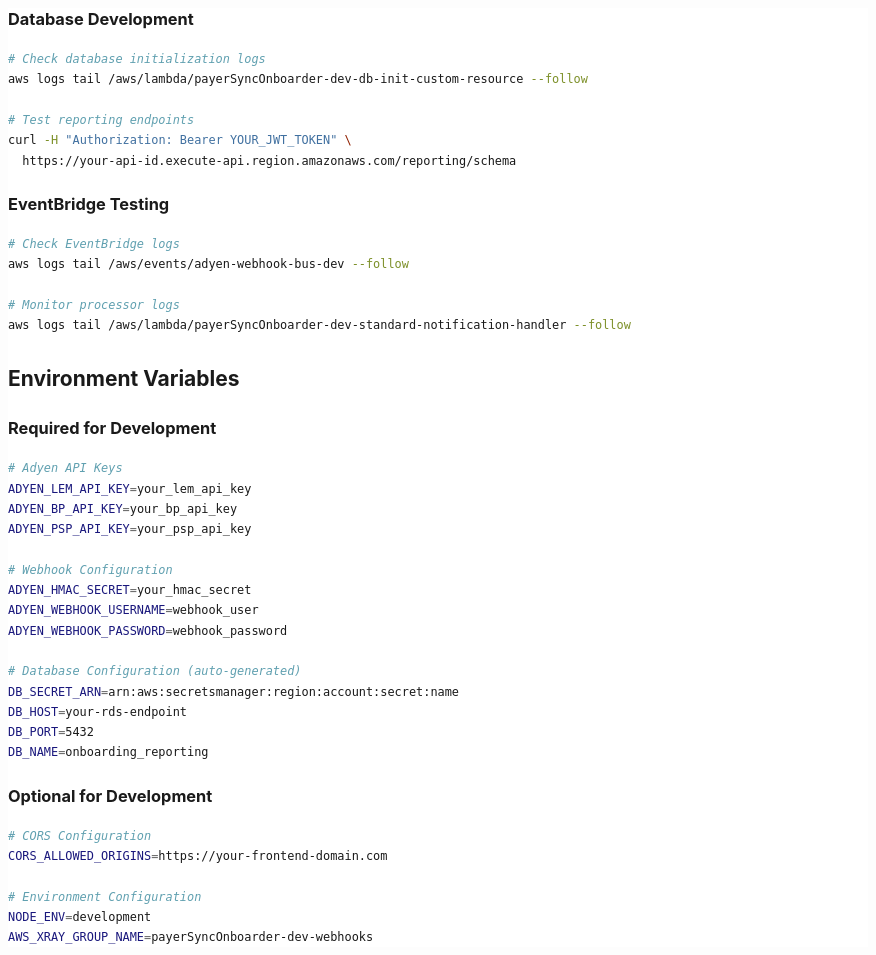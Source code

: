 ### Database Development

```bash
# Check database initialization logs
aws logs tail /aws/lambda/payerSyncOnboarder-dev-db-init-custom-resource --follow

# Test reporting endpoints
curl -H "Authorization: Bearer YOUR_JWT_TOKEN" \
  https://your-api-id.execute-api.region.amazonaws.com/reporting/schema
```

### EventBridge Testing

```bash
# Check EventBridge logs
aws logs tail /aws/events/adyen-webhook-bus-dev --follow

# Monitor processor logs
aws logs tail /aws/lambda/payerSyncOnboarder-dev-standard-notification-handler --follow
```

## Environment Variables

### Required for Development

```bash
# Adyen API Keys
ADYEN_LEM_API_KEY=your_lem_api_key
ADYEN_BP_API_KEY=your_bp_api_key
ADYEN_PSP_API_KEY=your_psp_api_key

# Webhook Configuration
ADYEN_HMAC_SECRET=your_hmac_secret
ADYEN_WEBHOOK_USERNAME=webhook_user
ADYEN_WEBHOOK_PASSWORD=webhook_password

# Database Configuration (auto-generated)
DB_SECRET_ARN=arn:aws:secretsmanager:region:account:secret:name
DB_HOST=your-rds-endpoint
DB_PORT=5432
DB_NAME=onboarding_reporting
```

### Optional for Development

```bash
# CORS Configuration
CORS_ALLOWED_ORIGINS=https://your-frontend-domain.com

# Environment Configuration
NODE_ENV=development
AWS_XRAY_GROUP_NAME=payerSyncOnboarder-dev-webhooks
```
